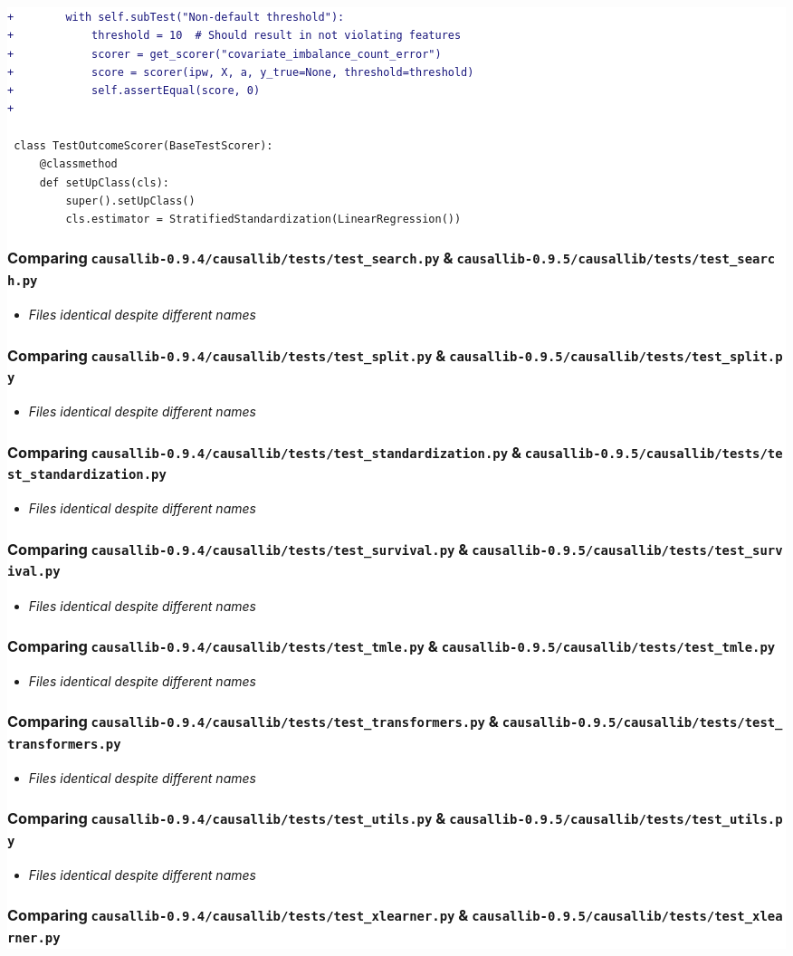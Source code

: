 ```diff
+        with self.subTest("Non-default threshold"):
+            threshold = 10  # Should result in not violating features
+            scorer = get_scorer("covariate_imbalance_count_error")
+            score = scorer(ipw, X, a, y_true=None, threshold=threshold)
+            self.assertEqual(score, 0)
+
 
 class TestOutcomeScorer(BaseTestScorer):
     @classmethod
     def setUpClass(cls):
         super().setUpClass()
         cls.estimator = StratifiedStandardization(LinearRegression())
```

### Comparing `causallib-0.9.4/causallib/tests/test_search.py` & `causallib-0.9.5/causallib/tests/test_search.py`

 * *Files identical despite different names*

### Comparing `causallib-0.9.4/causallib/tests/test_split.py` & `causallib-0.9.5/causallib/tests/test_split.py`

 * *Files identical despite different names*

### Comparing `causallib-0.9.4/causallib/tests/test_standardization.py` & `causallib-0.9.5/causallib/tests/test_standardization.py`

 * *Files identical despite different names*

### Comparing `causallib-0.9.4/causallib/tests/test_survival.py` & `causallib-0.9.5/causallib/tests/test_survival.py`

 * *Files identical despite different names*

### Comparing `causallib-0.9.4/causallib/tests/test_tmle.py` & `causallib-0.9.5/causallib/tests/test_tmle.py`

 * *Files identical despite different names*

### Comparing `causallib-0.9.4/causallib/tests/test_transformers.py` & `causallib-0.9.5/causallib/tests/test_transformers.py`

 * *Files identical despite different names*

### Comparing `causallib-0.9.4/causallib/tests/test_utils.py` & `causallib-0.9.5/causallib/tests/test_utils.py`

 * *Files identical despite different names*

### Comparing `causallib-0.9.4/causallib/tests/test_xlearner.py` & `causallib-0.9.5/causallib/tests/test_xlearner.py`
